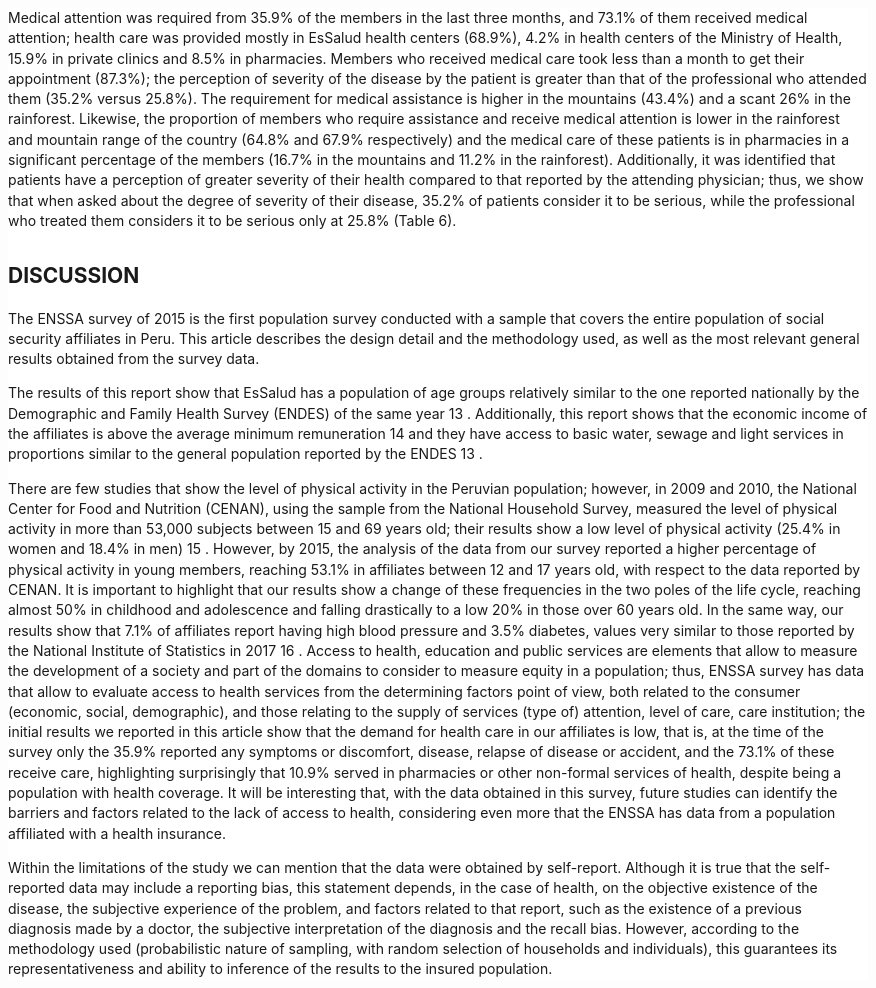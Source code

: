 Medical attention was required from 35.9% of the members in the last three months, and 73.1% of them received medical attention; health care was provided mostly in EsSalud health centers (68.9%), 4.2% in health centers of the Ministry of Health, 15.9% in private clinics and 8.5% in pharmacies. Members who received medical care took less than a month to get their appointment (87.3%); the perception of severity of the disease by the patient is greater than that of the professional who attended them (35.2% versus 25.8%). The requirement for medical assistance is higher in the mountains (43.4%) and a scant 26% in the rainforest. Likewise, the proportion of members who require assistance and receive medical attention is lower in the rainforest and mountain range of the country (64.8% and 67.9% respectively) and the medical care of these patients is in pharmacies in a significant percentage of the members (16.7% in the mountains and 11.2% in the rainforest). Additionally, it was identified that patients have a perception of greater severity of their health compared to that reported by the attending physician; thus, we show that when asked about the degree of severity of their disease, 35.2% of patients consider it to be serious, while the professional who treated them considers it to be serious only at 25.8% (Table 6).


## DISCUSSION

The ENSSA survey of 2015 is the first population survey conducted with a sample that covers the entire population of social security affiliates in Peru. This article describes the design detail and the methodology used, as well as the most relevant general results obtained from the survey data.

The results of this report show that EsSalud has a population of age groups relatively similar to the one reported nationally by the Demographic and Family Health Survey (ENDES) of the same year 13 . Additionally, this report shows that the economic income of the affiliates is above the average minimum remuneration 14 and they have access to basic water, sewage and light services in proportions similar to the general population reported by the ENDES 13 .

There are few studies that show the level of physical activity in the Peruvian population; however, in 2009 and 2010, the National Center for Food and Nutrition (CENAN), using the sample from the National Household Survey, measured the level of physical activity in more than 53,000 subjects between 15 and 69 years old; their results show a low level of physical activity (25.4% in women and 18.4% in men) 15 . However, by 2015, the analysis of the data from our survey reported a higher percentage of physical activity in young members, reaching 53.1% in affiliates between 12 and 17 years old, with respect to the data reported by CENAN. It is important to highlight that our results show a change of these frequencies in the two poles of the life cycle, reaching almost 50% in childhood and adolescence and falling drastically to a low 20% in those over 60 years old. In the same way, our results show that 7.1% of affiliates report having high blood pressure and 3.5% diabetes, values very similar to those reported by the National Institute of Statistics in 2017 16 . Access to health, education and public services are elements that allow to measure the development of a society and part of the domains to consider to measure equity in a population; thus, ENSSA survey has data that allow to evaluate access to health services from the determining factors point of view, both related to the consumer (economic, social, demographic), and those relating to the supply of services (type of) attention, level of care, care institution; the initial results we reported in this article show that the demand for health care in our affiliates is low, that is, at the time of the survey only the 35.9% reported any symptoms or discomfort, disease, relapse of disease or accident, and the 73.1% of these receive care, highlighting surprisingly that 10.9% served in pharmacies or other non-formal services of health, despite being a population with health coverage. It will be interesting that, with the data obtained in this survey, future studies can identify the barriers and factors related to the lack of access to health, considering even more that the ENSSA has data from a population affiliated with a health insurance.

Within the limitations of the study we can mention that the data were obtained by self-report. Although it is true that the self-reported data may include a reporting bias, this statement depends, in the case of health, on the objective existence of the disease, the subjective experience of the problem, and factors related to that report, such as the existence of a previous diagnosis made by a doctor, the subjective interpretation of the diagnosis and the recall bias. However, according to the methodology used (probabilistic nature of sampling, with random selection of households and individuals), this guarantees its representativeness and ability to inference of the results to the insured population.
